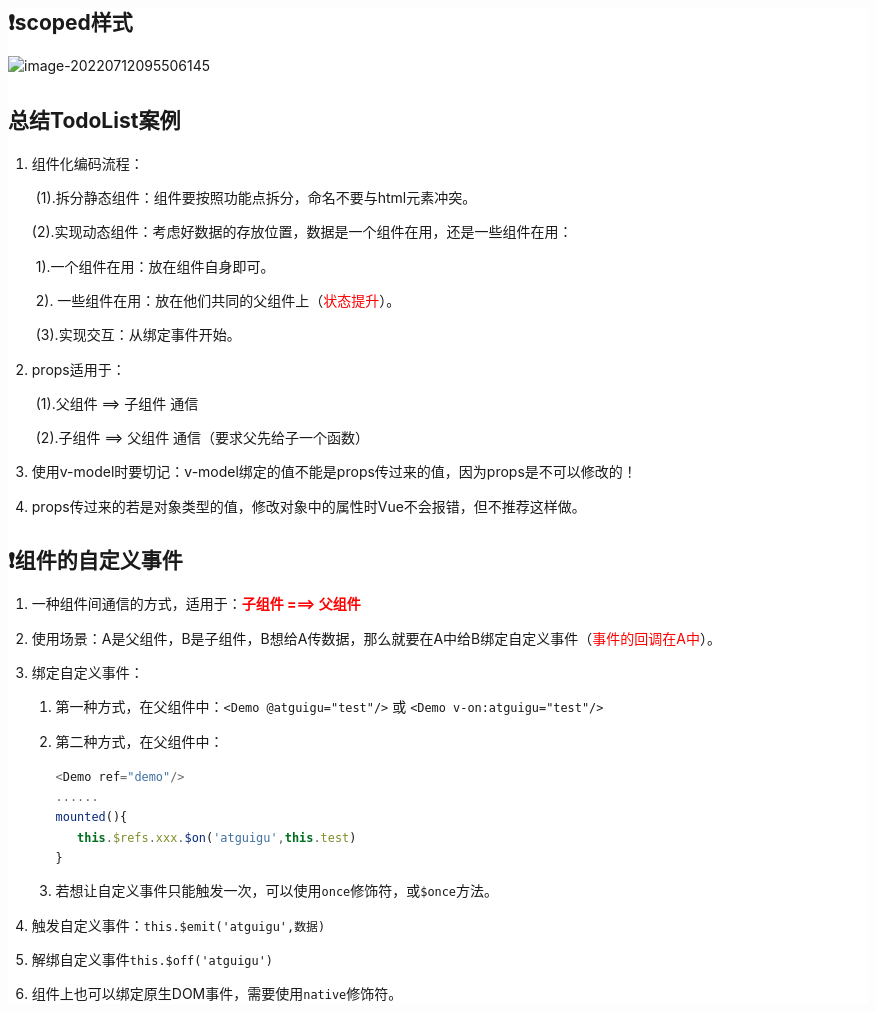 

## :exclamation:scoped样式

![image-20220712095506145](C:\Users\22476\AppData\Roaming\Typora\typora-user-images\image-20220712095506145.png)



## 总结TodoList案例

1. 组件化编码流程：

   ​	(1).拆分静态组件：组件要按照功能点拆分，命名不要与html元素冲突。

   ​	(2).实现动态组件：考虑好数据的存放位置，数据是一个组件在用，还是一些组件在用：

   ​			1).一个组件在用：放在组件自身即可。

   ​			2). 一些组件在用：放在他们共同的父组件上（<span style="color:red">状态提升</span>）。

   ​	(3).实现交互：从绑定事件开始。

2. props适用于：

   ​	(1).父组件 ==> 子组件 通信

   ​	(2).子组件 ==> 父组件 通信（要求父先给子一个函数）

3. 使用v-model时要切记：v-model绑定的值不能是props传过来的值，因为props是不可以修改的！

4. props传过来的若是对象类型的值，修改对象中的属性时Vue不会报错，但不推荐这样做。



## :exclamation:组件的自定义事件

1. 一种组件间通信的方式，适用于：<strong style="color:red">子组件 ===> 父组件</strong>

2. 使用场景：A是父组件，B是子组件，B想给A传数据，那么就要在A中给B绑定自定义事件（<span style="color:red">事件的回调在A中</span>）。

3. 绑定自定义事件：

   1. 第一种方式，在父组件中：```<Demo @atguigu="test"/>```  或 ```<Demo v-on:atguigu="test"/>```

   2. 第二种方式，在父组件中：

      ```js
      <Demo ref="demo"/>
      ......
      mounted(){
         this.$refs.xxx.$on('atguigu',this.test)
      }
      ```

   3. 若想让自定义事件只能触发一次，可以使用```once```修饰符，或```$once```方法。

4. 触发自定义事件：```this.$emit('atguigu',数据)```		

5. 解绑自定义事件```this.$off('atguigu')```

6. 组件上也可以绑定原生DOM事件，需要使用```native```修饰符。
